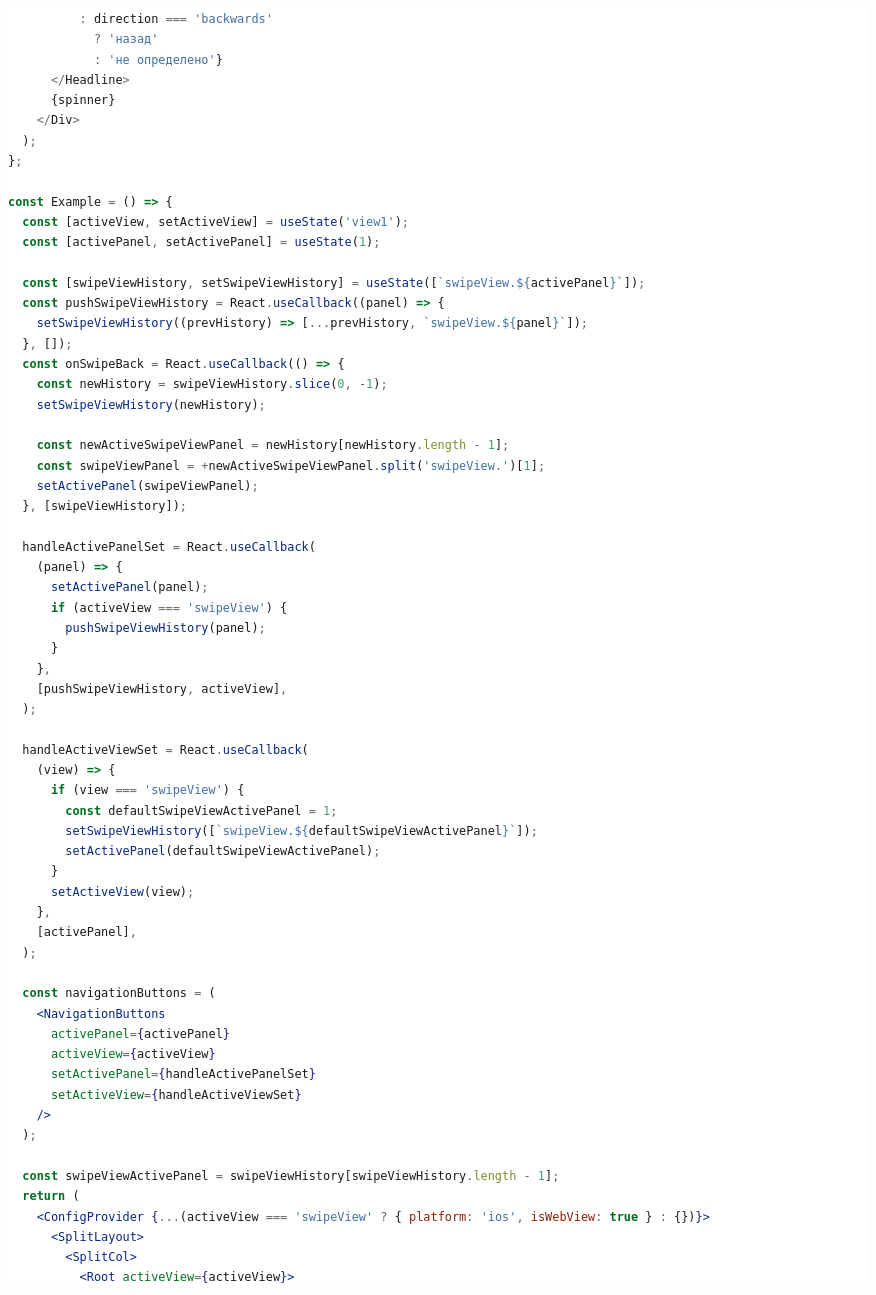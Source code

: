 ```jsx
          : direction === 'backwards'
            ? 'назад'
            : 'не определено'}
      </Headline>
      {spinner}
    </Div>
  );
};

const Example = () => {
  const [activeView, setActiveView] = useState('view1');
  const [activePanel, setActivePanel] = useState(1);

  const [swipeViewHistory, setSwipeViewHistory] = useState([`swipeView.${activePanel}`]);
  const pushSwipeViewHistory = React.useCallback((panel) => {
    setSwipeViewHistory((prevHistory) => [...prevHistory, `swipeView.${panel}`]);
  }, []);
  const onSwipeBack = React.useCallback(() => {
    const newHistory = swipeViewHistory.slice(0, -1);
    setSwipeViewHistory(newHistory);

    const newActiveSwipeViewPanel = newHistory[newHistory.length - 1];
    const swipeViewPanel = +newActiveSwipeViewPanel.split('swipeView.')[1];
    setActivePanel(swipeViewPanel);
  }, [swipeViewHistory]);

  handleActivePanelSet = React.useCallback(
    (panel) => {
      setActivePanel(panel);
      if (activeView === 'swipeView') {
        pushSwipeViewHistory(panel);
      }
    },
    [pushSwipeViewHistory, activeView],
  );

  handleActiveViewSet = React.useCallback(
    (view) => {
      if (view === 'swipeView') {
        const defaultSwipeViewActivePanel = 1;
        setSwipeViewHistory([`swipeView.${defaultSwipeViewActivePanel}`]);
        setActivePanel(defaultSwipeViewActivePanel);
      }
      setActiveView(view);
    },
    [activePanel],
  );

  const navigationButtons = (
    <NavigationButtons
      activePanel={activePanel}
      activeView={activeView}
      setActivePanel={handleActivePanelSet}
      setActiveView={handleActiveViewSet}
    />
  );

  const swipeViewActivePanel = swipeViewHistory[swipeViewHistory.length - 1];
  return (
    <ConfigProvider {...(activeView === 'swipeView' ? { platform: 'ios', isWebView: true } : {})}>
      <SplitLayout>
        <SplitCol>
          <Root activeView={activeView}>
```